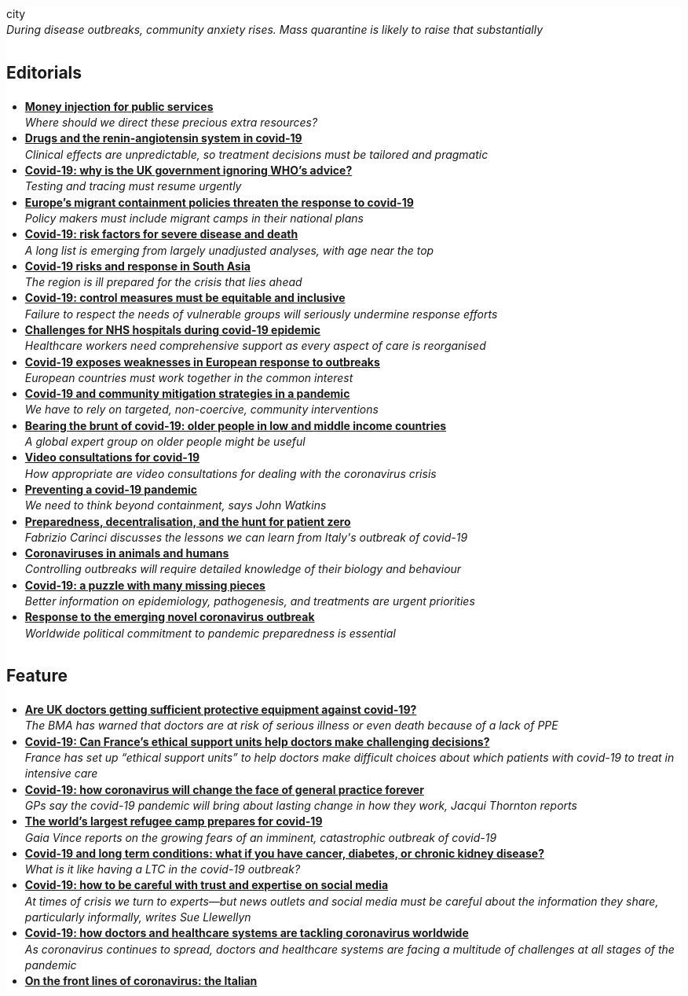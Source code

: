 city</strong></a><br><i>During disease outbreaks, community anxiety rises. Mass quarantine is likely to raise that substantially</i></li></ul><h2><strong>Editorials</strong></h2><ul><li><a href="https://www.bmj.com/content/369/bmj.m1296"><strong>Money injection for public services</strong></a><br><i>Where should we direct these precious extra resources?</i></li><li><a href="https://www.bmj.com/content/369/bmj.m1313"><strong>Drugs and the renin-angiotensin system in covid-19</strong></a><br><i>Clinical effects are unpredictable, so treatment decisions must be tailored and pragmatic</i></li><li><a href="https://www.bmj.com/content/368/bmj.m1284"><strong>Covid-19: why is the UK government ignoring WHO’s advice?</strong></a><br><i>Testing and tracing must resume urgently</i></li><li><a href="https://www.bmj.com/content/368/bmj.m1213"><strong>Europe’s migrant containment policies threaten the response to covid-19</strong></a><br><i>Policy makers must include migrant camps in their national plans</i></li><li><a href="https://www.bmj.com/content/368/bmj.m1198"><strong>Covid-19: risk factors for severe disease and death</strong></a><br><i>A long list is emerging from largely unadjusted analyses, with age near the top</i></li><li><a href="https://www.bmj.com/content/368/bmj.m1190"><strong>Covid-19 risks and response in South Asia</strong></a><br><i>The region is ill prepared for the crisis that lies ahead</i></li><li><a href="https://www.bmj.com/content/368/bmj.m1141"><strong>Covid-19: control measures must be equitable and inclusive</strong></a><br><i>Failure to respect the needs of vulnerable groups will seriously undermine response efforts</i></li><li><a href="https://www.bmj.com/content/368/bmj.m1117"><strong>Challenges for NHS hospitals during covid-19 epidemic</strong></a><br><i>Healthcare workers need comprehensive support as every aspect of care is reorganised</i></li><li><a href="https://www.bmj.com/content/368/bmj.m1075"><strong>Covid-19 exposes weaknesses in European response to outbreaks</strong></a><br><i>European countries must work together in the common interest</i></li><li><a href="https://www.bmj.com/content/368/bmj.m1066"><strong>Covid-19 and community mitigation strategies in a pandemic</strong></a><br><i>We have to rely on targeted, non-coercive, community interventions</i></li><li><a href="https://www.bmj.com/content/368/bmj.m1052"><strong>Bearing the brunt of covid-19: older people in low and middle income countries</strong></a><br><i>A global expert group on older people might be useful</i></li><li><a href="https://www.bmj.com/content/368/bmj.m998"><strong>Video consultations for covid-19</strong></a><br><i>How appropriate are video consultations for dealing with the coronavirus crisis</i></li><li><a href="https://www.bmj.com/content/368/bmj.m810"><strong>Preventing a covid-19 pandemic</strong></a><br><i>We need to think beyond containment, says John Watkins</i></li><li><a href="https://www.bmj.com/content/368/bmj.m799"><strong>Preparedness, decentralisation, and the hunt for patient zero</strong></a><br><i>Fabrizio Carinci discusses the lessons we can learn from Italy's outbreak of covid-19</i></li><li><a href="https://www.bmj.com/content/368/bmj.m634"><strong>Coronaviruses in animals and humans</strong></a><br><i>Controlling outbreaks will require detailed knowledge of their biology and behaviour</i></li><li><a href="https://www.bmj.com/content/368/bmj.m627"><strong>Covid-19: a puzzle with many missing pieces</strong></a><br><i>Better information on epidemiology, pathogenesis, and treatments are urgent priorities</i></li><li><a href="https://www.bmj.com/content/368/bmj.m406"><strong>Response to the emerging novel coronavirus outbreak</strong></a><br><i>Worldwide political commitment to pandemic preparedness is essential</i></li></ul><h2><strong>Feature</strong></h2><ul><li><a href="https://www.bmj.com/content/369/bmj.m1297"><strong>Are UK doctors getting sufficient protective equipment against covid-19?</strong></a><br><i>The BMA has warned that doctors are at risk of serious illness or even death because of a lack of PPE</i></li><li><a href="https://www.bmj.com/content/369/bmj.m1313"><strong>Covid-19: Can France’s ethical support units help doctors make challenging decisions?</strong></a><br><i>France has set up “ethical support units” to help doctors make difficult choices about which patients with covid-19 to treat in intensive care</i></li><li><a href="https://www.bmj.com/content/368/bmj.m1279"><strong>Covid-19: how coronavirus will change the face of general practice forever</strong></a><br><i>GPs say the covid-19 pandemic will bring about lasting change in how they work, Jacqui Thornton reports</i></li><li><a href="https://www.bmj.com/content/368/bmj.m1205"><strong>The world’s largest refugee camp prepares for covid-19</strong></a><br><i>Gaia Vince reports on the growing fears of an imminent, catastrophic outbreak of covid-19</i></li><li><a href="https://www.bmj.com/content/368/bmj.m1174"><strong>Covid-19 and long term conditions: what if you have cancer, diabetes, or chronic kidney disease?</strong></a><br><i>What is it like having a LTC in the covid-19 outbreak?</i></li><li><a href="https://www.bmj.com/content/368/bmj.m1160"><strong>Covid-19: how to be careful with trust and expertise on social media</strong></a><br><i>At times of crisis we turn to experts—but news outlets and social media must be careful about the information they share, particularly informally, writes Sue Llewellyn</i></li><li><a href="https://www.bmj.com/content/368/bmj.m1090"><strong>Covid-19: how doctors and healthcare systems are tackling coronavirus worldwide</strong></a><br><i>As coronavirus continues to spread, doctors and healthcare systems are facing a multitude of challenges at all stages of the pandemic</i></li><li><a href="https://www.bmj.com/content/368/bmj.m1065"><strong>On the front lines of coronavirus: the Italian